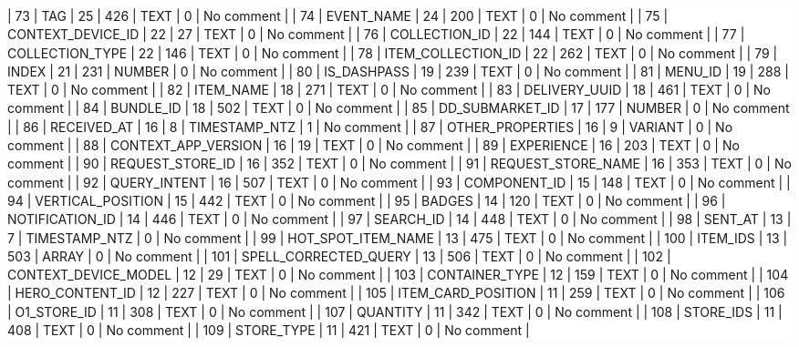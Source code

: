| 73 | TAG | 25 | 426 | TEXT | 0 | No comment |
| 74 | EVENT_NAME | 24 | 200 | TEXT | 0 | No comment |
| 75 | CONTEXT_DEVICE_ID | 22 | 27 | TEXT | 0 | No comment |
| 76 | COLLECTION_ID | 22 | 144 | TEXT | 0 | No comment |
| 77 | COLLECTION_TYPE | 22 | 146 | TEXT | 0 | No comment |
| 78 | ITEM_COLLECTION_ID | 22 | 262 | TEXT | 0 | No comment |
| 79 | INDEX | 21 | 231 | NUMBER | 0 | No comment |
| 80 | IS_DASHPASS | 19 | 239 | TEXT | 0 | No comment |
| 81 | MENU_ID | 19 | 288 | TEXT | 0 | No comment |
| 82 | ITEM_NAME | 18 | 271 | TEXT | 0 | No comment |
| 83 | DELIVERY_UUID | 18 | 461 | TEXT | 0 | No comment |
| 84 | BUNDLE_ID | 18 | 502 | TEXT | 0 | No comment |
| 85 | DD_SUBMARKET_ID | 17 | 177 | NUMBER | 0 | No comment |
| 86 | RECEIVED_AT | 16 | 8 | TIMESTAMP_NTZ | 1 | No comment |
| 87 | OTHER_PROPERTIES | 16 | 9 | VARIANT | 0 | No comment |
| 88 | CONTEXT_APP_VERSION | 16 | 19 | TEXT | 0 | No comment |
| 89 | EXPERIENCE | 16 | 203 | TEXT | 0 | No comment |
| 90 | REQUEST_STORE_ID | 16 | 352 | TEXT | 0 | No comment |
| 91 | REQUEST_STORE_NAME | 16 | 353 | TEXT | 0 | No comment |
| 92 | QUERY_INTENT | 16 | 507 | TEXT | 0 | No comment |
| 93 | COMPONENT_ID | 15 | 148 | TEXT | 0 | No comment |
| 94 | VERTICAL_POSITION | 15 | 442 | TEXT | 0 | No comment |
| 95 | BADGES | 14 | 120 | TEXT | 0 | No comment |
| 96 | NOTIFICATION_ID | 14 | 446 | TEXT | 0 | No comment |
| 97 | SEARCH_ID | 14 | 448 | TEXT | 0 | No comment |
| 98 | SENT_AT | 13 | 7 | TIMESTAMP_NTZ | 0 | No comment |
| 99 | HOT_SPOT_ITEM_NAME | 13 | 475 | TEXT | 0 | No comment |
| 100 | ITEM_IDS | 13 | 503 | ARRAY | 0 | No comment |
| 101 | SPELL_CORRECTED_QUERY | 13 | 506 | TEXT | 0 | No comment |
| 102 | CONTEXT_DEVICE_MODEL | 12 | 29 | TEXT | 0 | No comment |
| 103 | CONTAINER_TYPE | 12 | 159 | TEXT | 0 | No comment |
| 104 | HERO_CONTENT_ID | 12 | 227 | TEXT | 0 | No comment |
| 105 | ITEM_CARD_POSITION | 11 | 259 | TEXT | 0 | No comment |
| 106 | O1_STORE_ID | 11 | 308 | TEXT | 0 | No comment |
| 107 | QUANTITY | 11 | 342 | TEXT | 0 | No comment |
| 108 | STORE_IDS | 11 | 408 | TEXT | 0 | No comment |
| 109 | STORE_TYPE | 11 | 421 | TEXT | 0 | No comment |
